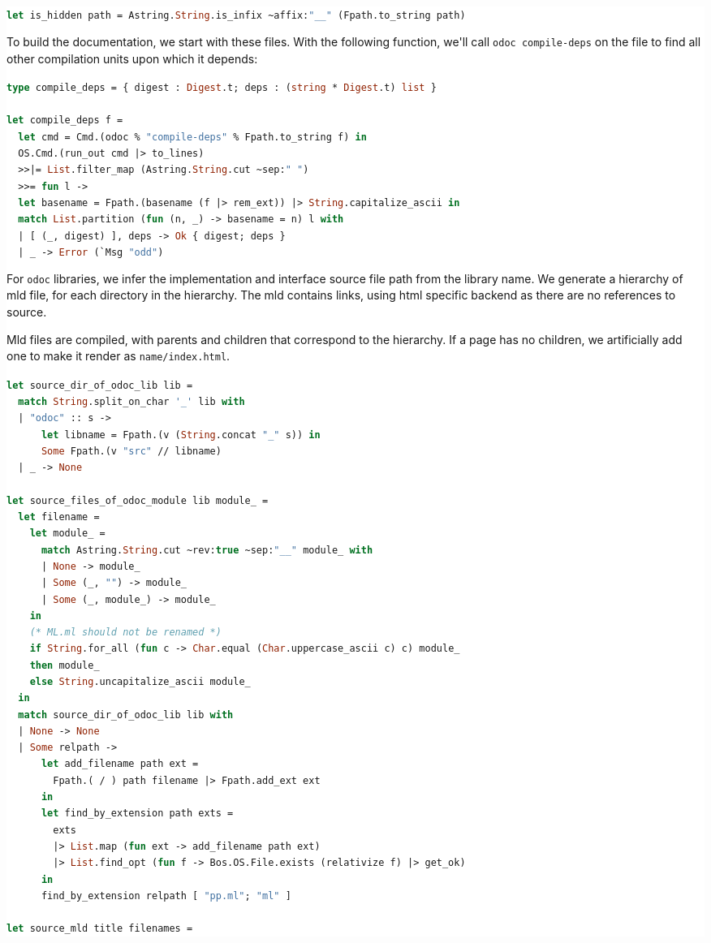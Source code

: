 ```ocaml env=e1
let is_hidden path = Astring.String.is_infix ~affix:"__" (Fpath.to_string path)
```


To build the documentation, we start with these files. With the following function, we'll call `odoc compile-deps` on the file to
find all other compilation units upon which it depends:

```ocaml env=e1
type compile_deps = { digest : Digest.t; deps : (string * Digest.t) list }

let compile_deps f =
  let cmd = Cmd.(odoc % "compile-deps" % Fpath.to_string f) in
  OS.Cmd.(run_out cmd |> to_lines)
  >>|= List.filter_map (Astring.String.cut ~sep:" ")
  >>= fun l ->
  let basename = Fpath.(basename (f |> rem_ext)) |> String.capitalize_ascii in
  match List.partition (fun (n, _) -> basename = n) l with
  | [ (_, digest) ], deps -> Ok { digest; deps }
  | _ -> Error (`Msg "odd")
```

For `odoc` libraries, we infer the implementation and interface source file path
from the library name. We generate a hierarchy of mld file, for each directory
in the hierarchy. The mld contains links, using html specific backend as there
are no references to source.

Mld files are compiled, with parents and children that correspond to the
hierarchy. If a page has no children, we artificially add one to make it render
as `name/index.html`.

```ocaml env=e1
let source_dir_of_odoc_lib lib =
  match String.split_on_char '_' lib with
  | "odoc" :: s ->
      let libname = Fpath.(v (String.concat "_" s)) in
      Some Fpath.(v "src" // libname)
  | _ -> None

let source_files_of_odoc_module lib module_ =
  let filename =
    let module_ =
      match Astring.String.cut ~rev:true ~sep:"__" module_ with
      | None -> module_
      | Some (_, "") -> module_
      | Some (_, module_) -> module_
    in
    (* ML.ml should not be renamed *)
    if String.for_all (fun c -> Char.equal (Char.uppercase_ascii c) c) module_
    then module_
    else String.uncapitalize_ascii module_
  in
  match source_dir_of_odoc_lib lib with
  | None -> None
  | Some relpath ->
      let add_filename path ext =
        Fpath.( / ) path filename |> Fpath.add_ext ext
      in
      let find_by_extension path exts =
        exts
        |> List.map (fun ext -> add_filename path ext)
        |> List.find_opt (fun f -> Bos.OS.File.exists (relativize f) |> get_ok)
      in
      find_by_extension relpath [ "pp.ml"; "ml" ]

let source_mld title filenames =
```